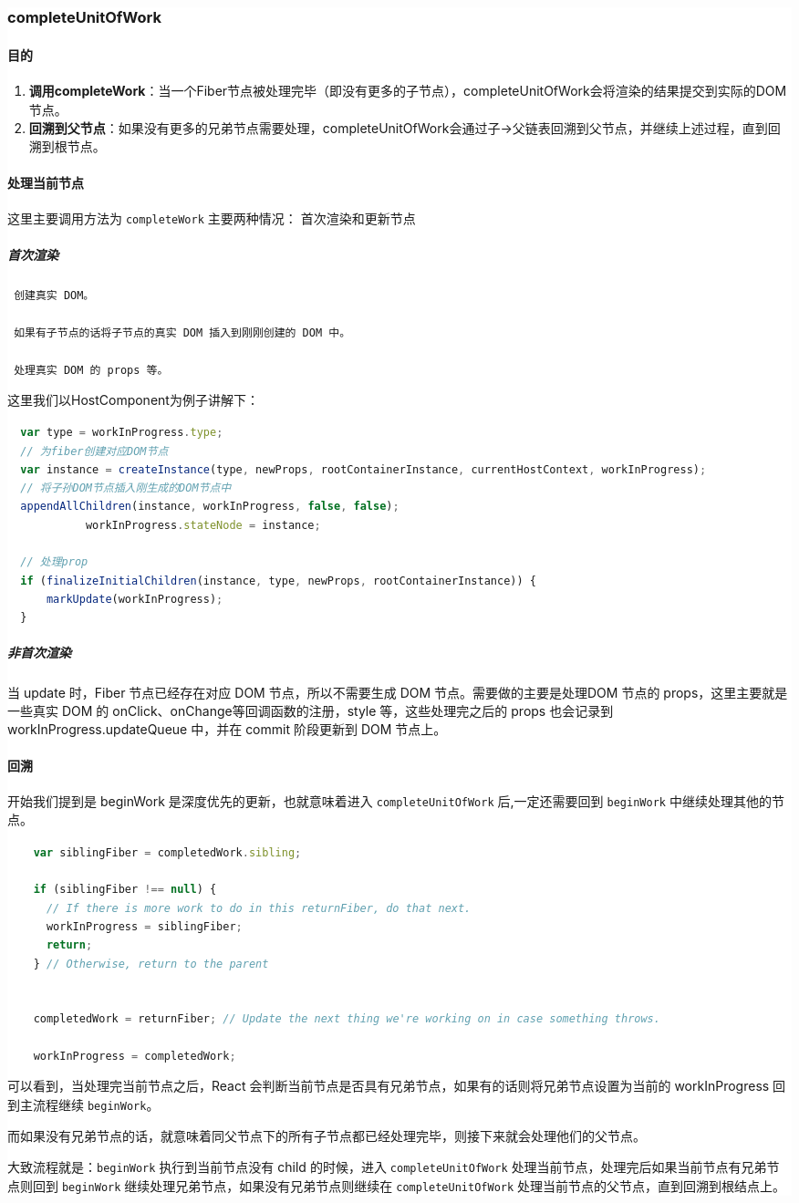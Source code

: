 ### completeUnitOfWork

#### 目的
1. **调用completeWork**：当一个Fiber节点被处理完毕（即没有更多的子节点），completeUnitOfWork会将渲染的结果提交到实际的DOM节点。
2. **回溯到父节点**：如果没有更多的兄弟节点需要处理，completeUnitOfWork会通过子->父链表回溯到父节点，并继续上述过程，直到回溯到根节点。

#### 处理当前节点
这里主要调用方法为 `completeWork` 主要两种情况：
首次渲染和更新节点
##### 首次渲染
     创建真实 DOM。

     如果有子节点的话将子节点的真实 DOM 插入到刚刚创建的 DOM 中。

     处理真实 DOM 的 props 等。

这里我们以HostComponent为例子讲解下：    


```jsx
  var type = workInProgress.type;
  // 为fiber创建对应DOM节点
  var instance = createInstance(type, newProps, rootContainerInstance, currentHostContext, workInProgress);
  // 将子孙DOM节点插入刚生成的DOM节点中
  appendAllChildren(instance, workInProgress, false, false);
            workInProgress.stateNode = instance;
  
  // 处理prop 
  if (finalizeInitialChildren(instance, type, newProps, rootContainerInstance)) {
      markUpdate(workInProgress);
  }

```

##### 非首次渲染

当 update 时，Fiber 节点已经存在对应 DOM 节点，所以不需要生成 DOM 节点。需要做的主要是处理DOM 节点的 props，这里主要就是一些真实 DOM 的 onClick、onChange等回调函数的注册，style 等，这些处理完之后的 props 也会记录到 workInProgress.updateQueue 中，并在 commit 阶段更新到 DOM 节点上。

#### 回溯
开始我们提到是 beginWork 是深度优先的更新，也就意味着进入 `completeUnitOfWork` 后,一定还需要回到 `beginWork` 中继续处理其他的节点。

```jsx
    var siblingFiber = completedWork.sibling;

    if (siblingFiber !== null) {
      // If there is more work to do in this returnFiber, do that next.
      workInProgress = siblingFiber;
      return;
    } // Otherwise, return to the parent


    completedWork = returnFiber; // Update the next thing we're working on in case something throws.

    workInProgress = completedWork;
```
可以看到，当处理完当前节点之后，React 会判断当前节点是否具有兄弟节点，如果有的话则将兄弟节点设置为当前的 workInProgress 回到主流程继续 `beginWork`。

而如果没有兄弟节点的话，就意味着同父节点下的所有子节点都已经处理完毕，则接下来就会处理他们的父节点。

大致流程就是：`beginWork` 执行到当前节点没有 child 的时候，进入 `completeUnitOfWork` 处理当前节点，处理完后如果当前节点有兄弟节点则回到 `beginWork` 继续处理兄弟节点，如果没有兄弟节点则继续在 `completeUnitOfWork` 处理当前节点的父节点，直到回溯到根结点上。